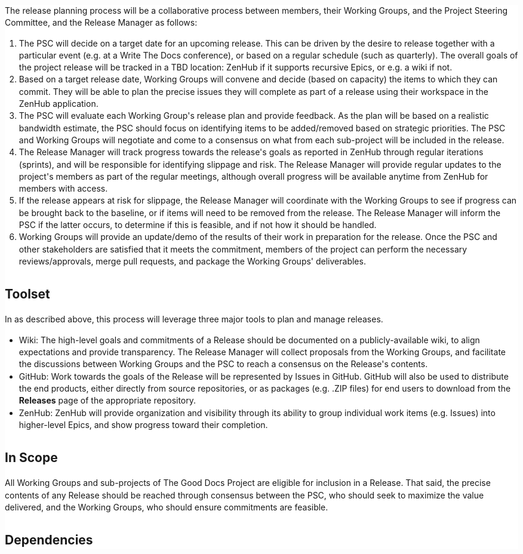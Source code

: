 The release planning process will be a collaborative process between members, their Working Groups, and the Project Steering Committee, and the Release Manager as follows:

1. The PSC will decide on a target date for an upcoming release. This can be driven by the desire to release together with a particular event (e.g. at a Write The Docs conference), or based on a regular schedule (such as quarterly). The overall goals of the project release will be tracked in a TBD location: ZenHub if it supports recursive Epics, or e.g. a wiki if not.
1. Based on a target release date, Working Groups will convene and decide (based on capacity) the items to which they can commit. They will be able to plan the precise issues they will complete as part of a release using their workspace in the ZenHub application.
1. The PSC will evaluate each Working Group's release plan and provide feedback. As the plan will be based on a realistic bandwidth estimate, the PSC should focus on identifying items to be added/removed based on strategic priorities. The PSC and Working Groups will negotiate and come to a consensus on what from each sub-project will be included in the release.
1. The Release Manager will track progress towards the release's goals as reported in ZenHub through regular iterations (sprints), and will be responsible for identifying slippage and risk. The Release Manager will provide regular updates to the project's members as part of the regular meetings, although overall progress will be available anytime from ZenHub for members with access.
1. If the release appears at risk for slippage, the Release Manager will coordinate with the Working Groups to see if progress can be brought back to the baseline, or if items will need to be removed from the release. The Release Manager will inform the PSC if the latter occurs, to determine if this is feasible, and if not how it should be handled.
1. Working Groups will provide an update/demo of the results of their work in preparation for the release. Once the PSC and other stakeholders are satisfied that it meets the commitment, members of the project can perform the necessary reviews/approvals, merge pull requests, and package the Working Groups' deliverables.


## Toolset

In as described above, this process will leverage three major tools to plan and manage releases.

- Wiki: The high-level goals and commitments of a Release should be documented on a publicly-available wiki, to align expectations and provide transparency. The Release Manager will collect proposals from the Working Groups, and facilitate the discussions between Working Groups and the PSC to reach a consensus on the Release's contents.
- GitHub: Work towards the goals of the Release will be represented by Issues in GitHub. GitHub will also be used to distribute the end products, either directly from source repositories, or as packages (e.g. .ZIP files) for end users to download from the **Releases** page of the appropriate repository.
- ZenHub: ZenHub will provide organization and visibility through its ability to group individual work items (e.g. Issues) into higher-level Epics, and show progress toward their completion.


## In Scope

All Working Groups and sub-projects of The Good Docs Project are eligible for inclusion in a Release. That said, the precise contents of any Release should be reached through consensus between the PSC, who should seek to maximize the value delivered, and the Working Groups, who should ensure commitments are feasible.


## Dependencies
